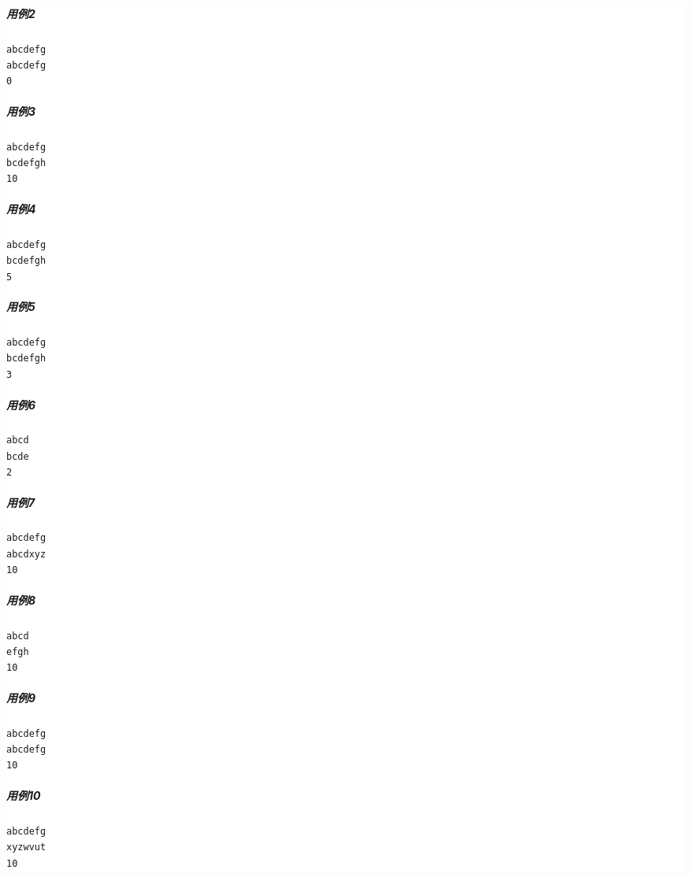 
##### 用例2

    
    
    abcdefg
    abcdefg
    0
    

##### 用例3

    
    
    abcdefg
    bcdefgh
    10
    

##### 用例4

    
    
    abcdefg
    bcdefgh
    5
    

##### 用例5

    
    
    abcdefg
    bcdefgh
    3
    

##### 用例6

    
    
    abcd
    bcde
    2
    

##### 用例7

    
    
    abcdefg
    abcdxyz
    10
    

##### 用例8

    
    
    abcd
    efgh
    10
    

##### 用例9

    
    
    abcdefg
    abcdefg
    10
    

##### 用例10

    
    
    abcdefg
    xyzwvut
    10
    

